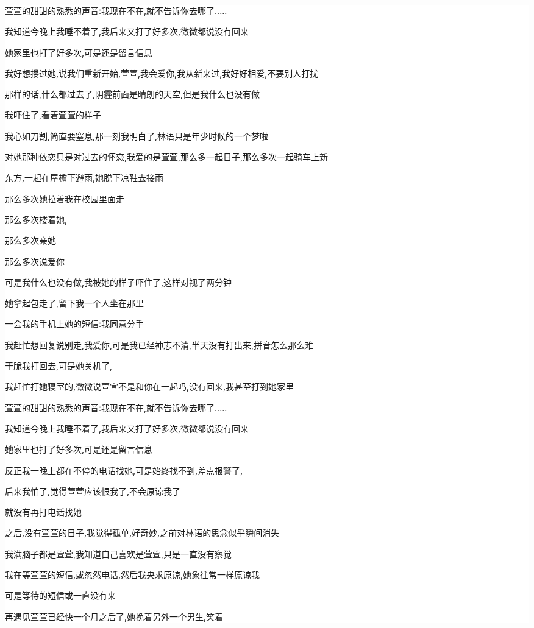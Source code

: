 萱萱的甜甜的熟悉的声音:我现在不在,就不告诉你去哪了.....

我知道今晚上我睡不着了,我后来又打了好多次,微微都说没有回来

她家里也打了好多次,可是还是留言信息

 

 







我好想搂过她,说我们重新开始,萱萱,我会爱你,我从新来过,我好好相爱,不要别人打扰

那样的话,什么都过去了,阴霾前面是晴朗的天空,但是我什么也没有做

我吓住了,看着萱萱的样子

我心如刀割,简直要窒息,那一刻我明白了,林语只是年少时候的一个梦啦

对她那种依恋只是对过去的怀恋,我爱的是萱萱,那么多一起日子,那么多次一起骑车上新

东方,一起在屋檐下避雨,她脱下凉鞋去接雨

那么多次她拉着我在校园里面走

那么多次楼着她,

那么多次亲她

那么多次说爱你

可是我什么也没有做,我被她的样子吓住了,这样对视了两分钟

她拿起包走了,留下我一个人坐在那里

一会我的手机上她的短信:我同意分手

我赶忙想回复说别走,我爱你,可是我已经神志不清,半天没有打出来,拼音怎么那么难

干脆我打回去,可是她关机了,

我赶忙打她寝室的,微微说萱宣不是和你在一起吗,没有回来,我甚至打到她家里

萱萱的甜甜的熟悉的声音:我现在不在,就不告诉你去哪了.....

我知道今晚上我睡不着了,我后来又打了好多次,微微都说没有回来

她家里也打了好多次,可是还是留言信息

反正我一晚上都在不停的电话找她,可是始终找不到,差点报警了,

后来我怕了,觉得萱萱应该恨我了,不会原谅我了

就没有再打电话找她

之后,没有萱萱的日子,我觉得孤单,好奇妙,之前对林语的思念似乎瞬间消失

我满脑子都是萱萱,我知道自己喜欢是萱萱,只是一直没有察觉

我在等萱萱的短信,或忽然电话,然后我央求原谅,她象往常一样原谅我

可是等待的短信或一直没有来

再遇见萱萱已经快一个月之后了,她挽着另外一个男生,笑着
